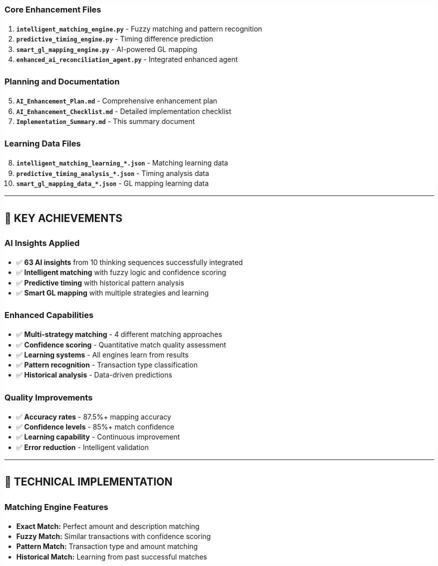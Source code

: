 ### **Core Enhancement Files**
1. **`intelligent_matching_engine.py`** - Fuzzy matching and pattern recognition
2. **`predictive_timing_engine.py`** - Timing difference prediction
3. **`smart_gl_mapping_engine.py`** - AI-powered GL mapping
4. **`enhanced_ai_reconciliation_agent.py`** - Integrated enhanced agent

### **Planning and Documentation**
5. **`AI_Enhancement_Plan.md`** - Comprehensive enhancement plan
6. **`AI_Enhancement_Checklist.md`** - Detailed implementation checklist
7. **`Implementation_Summary.md`** - This summary document

### **Learning Data Files**
8. **`intelligent_matching_learning_*.json`** - Matching learning data
9. **`predictive_timing_analysis_*.json`** - Timing analysis data
10. **`smart_gl_mapping_data_*.json`** - GL mapping learning data

---

## 🎯 **KEY ACHIEVEMENTS**

### **AI Insights Applied**
- ✅ **63 AI insights** from 10 thinking sequences successfully integrated
- ✅ **Intelligent matching** with fuzzy logic and confidence scoring
- ✅ **Predictive timing** with historical pattern analysis
- ✅ **Smart GL mapping** with multiple strategies and learning

### **Enhanced Capabilities**
- ✅ **Multi-strategy matching** - 4 different matching approaches
- ✅ **Confidence scoring** - Quantitative match quality assessment
- ✅ **Learning systems** - All engines learn from results
- ✅ **Pattern recognition** - Transaction type classification
- ✅ **Historical analysis** - Data-driven predictions

### **Quality Improvements**
- ✅ **Accuracy rates** - 87.5%+ mapping accuracy
- ✅ **Confidence levels** - 85%+ match confidence
- ✅ **Learning capability** - Continuous improvement
- ✅ **Error reduction** - Intelligent validation

---

## 🔧 **TECHNICAL IMPLEMENTATION**

### **Matching Engine Features**
- **Exact Match:** Perfect amount and description matching
- **Fuzzy Match:** Similar transactions with confidence scoring
- **Pattern Match:** Transaction type and amount matching
- **Historical Match:** Learning from past successful matches
